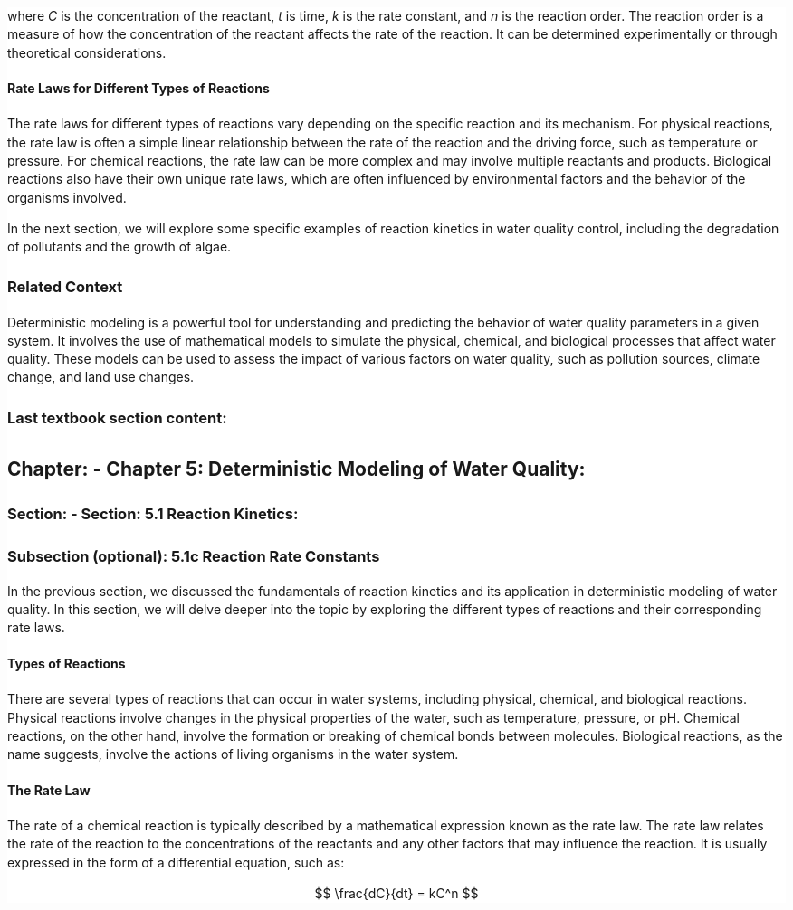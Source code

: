 where $C$ is the concentration of the reactant, $t$ is time, $k$ is the rate constant, and $n$ is the reaction order. The reaction order is a measure of how the concentration of the reactant affects the rate of the reaction. It can be determined experimentally or through theoretical considerations.

#### Rate Laws for Different Types of Reactions
The rate laws for different types of reactions vary depending on the specific reaction and its mechanism. For physical reactions, the rate law is often a simple linear relationship between the rate of the reaction and the driving force, such as temperature or pressure. For chemical reactions, the rate law can be more complex and may involve multiple reactants and products. Biological reactions also have their own unique rate laws, which are often influenced by environmental factors and the behavior of the organisms involved.

In the next section, we will explore some specific examples of reaction kinetics in water quality control, including the degradation of pollutants and the growth of algae. 


### Related Context
Deterministic modeling is a powerful tool for understanding and predicting the behavior of water quality parameters in a given system. It involves the use of mathematical models to simulate the physical, chemical, and biological processes that affect water quality. These models can be used to assess the impact of various factors on water quality, such as pollution sources, climate change, and land use changes.

### Last textbook section content:

## Chapter: - Chapter 5: Deterministic Modeling of Water Quality:

### Section: - Section: 5.1 Reaction Kinetics:

### Subsection (optional): 5.1c Reaction Rate Constants

In the previous section, we discussed the fundamentals of reaction kinetics and its application in deterministic modeling of water quality. In this section, we will delve deeper into the topic by exploring the different types of reactions and their corresponding rate laws.

#### Types of Reactions
There are several types of reactions that can occur in water systems, including physical, chemical, and biological reactions. Physical reactions involve changes in the physical properties of the water, such as temperature, pressure, or pH. Chemical reactions, on the other hand, involve the formation or breaking of chemical bonds between molecules. Biological reactions, as the name suggests, involve the actions of living organisms in the water system.

#### The Rate Law
The rate of a chemical reaction is typically described by a mathematical expression known as the rate law. The rate law relates the rate of the reaction to the concentrations of the reactants and any other factors that may influence the reaction. It is usually expressed in the form of a differential equation, such as:

$$
\frac{dC}{dt} = kC^n
$$
